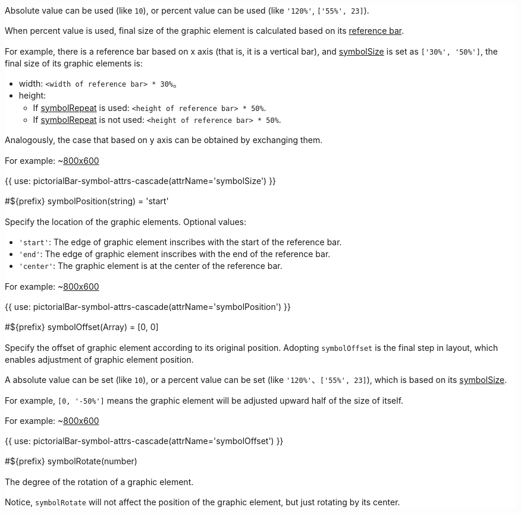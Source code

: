 Absolute value can be used (like `10`), or percent value can be used (like `'120%'`, `['55%', 23]`).

When percent value is used, final size of the graphic element is calculated based on its [reference bar](~series-pictorialBar).

For example, there is a reference bar based on x axis (that is, it is a vertical bar), and [symbolSize](~series-pictorialBar.symbolSize) is set as `['30%', '50%']`, the final size of its graphic elements is:

+ width: `<width of reference bar> * 30%`。
+ height:
    + If [symbolRepeat](~series-pictorialBar.symbolRepeat) is used: `<height of reference bar> * 50%`.
    + If [symbolRepeat](~series-pictorialBar.symbolRepeat) is not used: `<height of reference bar> * 50%`.

Analogously, the case that based on y axis can be obtained by exchanging them.

For example:
~[800x600](${galleryViewPath}doc-example/pictorialBar-symbolSize&reset=1&edit=1)

{{ use: pictorialBar-symbol-attrs-cascade(attrName='symbolSize') }}



#${prefix} symbolPosition(string) = 'start'

Specify the location of the graphic elements. Optional values:

+ `'start'`: The edge of graphic element inscribes with the start of the reference bar.
+ `'end'`: The edge of graphic element inscribes with the end of the reference bar.
+ `'center'`: The graphic element is at the center of the reference bar.

For example:
~[800x600](${galleryViewPath}doc-example/pictorialBar-position&reset=1&edit=1)

{{ use: pictorialBar-symbol-attrs-cascade(attrName='symbolPosition') }}


#${prefix} symbolOffset(Array) = [0, 0]

Specify the offset of graphic element according to its original position. Adopting `symbolOffset` is the final step in layout, which enables adjustment of graphic element position.

A absolute value can be set (like `10`), or a percent value can be set (like `'120%'`、`['55%', 23]`), which is based on its [symbolSize](~series-pictorialBar.symbolSize).

For example, `[0, '-50%']` means the graphic element will be adjusted upward half of the size of itself.

For example:
~[800x600](${galleryViewPath}doc-example/pictorialBar-position&reset=1&edit=1)

{{ use: pictorialBar-symbol-attrs-cascade(attrName='symbolOffset') }}


#${prefix} symbolRotate(number)

The degree of the rotation of a graphic element.

Notice, `symbolRotate` will not affect the position of the graphic element, but just rotating by its center.
